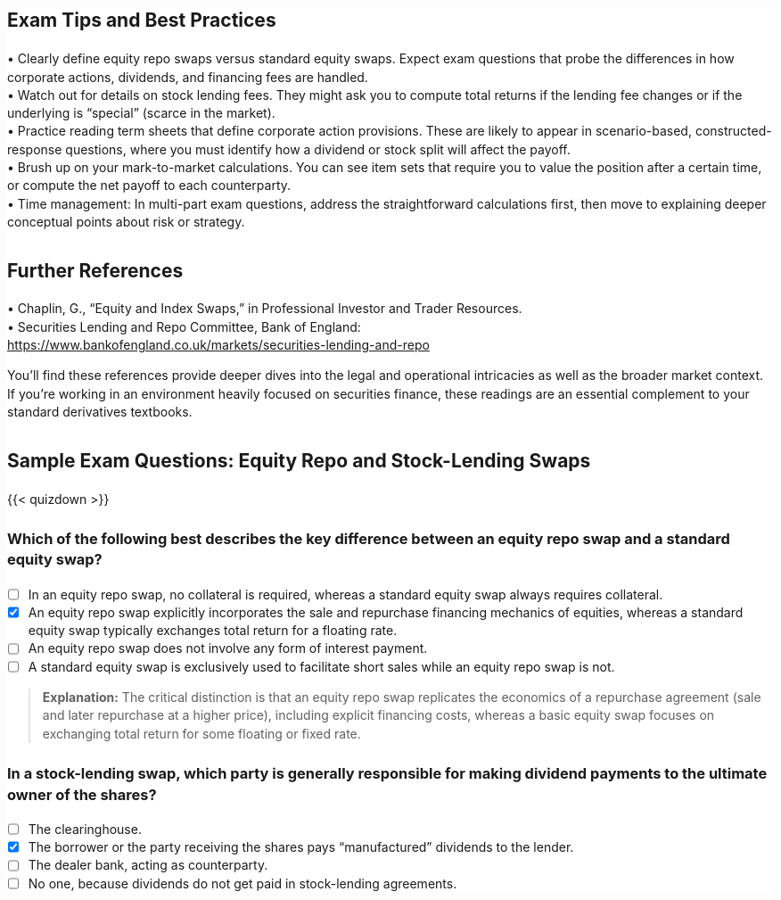 ## Exam Tips and Best Practices

• Clearly define equity repo swaps versus standard equity swaps. Expect exam questions that probe the differences in how corporate actions, dividends, and financing fees are handled.  
• Watch out for details on stock lending fees. They might ask you to compute total returns if the lending fee changes or if the underlying is “special” (scarce in the market).  
• Practice reading term sheets that define corporate action provisions. These are likely to appear in scenario-based, constructed-response questions, where you must identify how a dividend or stock split will affect the payoff.  
• Brush up on your mark-to-market calculations. You can see item sets that require you to value the position after a certain time, or compute the net payoff to each counterparty.  
• Time management: In multi-part exam questions, address the straightforward calculations first, then move to explaining deeper conceptual points about risk or strategy.  

## Further References

• Chaplin, G., “Equity and Index Swaps,” in Professional Investor and Trader Resources.  
• Securities Lending and Repo Committee, Bank of England:  
  https://www.bankofengland.co.uk/markets/securities-lending-and-repo  

You’ll find these references provide deeper dives into the legal and operational intricacies as well as the broader market context. If you’re working in an environment heavily focused on securities finance, these readings are an essential complement to your standard derivatives textbooks.

## Sample Exam Questions: Equity Repo and Stock-Lending Swaps

{{< quizdown >}}

### Which of the following best describes the key difference between an equity repo swap and a standard equity swap?

- [ ] In an equity repo swap, no collateral is required, whereas a standard equity swap always requires collateral.
- [x] An equity repo swap explicitly incorporates the sale and repurchase financing mechanics of equities, whereas a standard equity swap typically exchanges total return for a floating rate.
- [ ] An equity repo swap does not involve any form of interest payment.
- [ ] A standard equity swap is exclusively used to facilitate short sales while an equity repo swap is not.

> **Explanation:** The critical distinction is that an equity repo swap replicates the economics of a repurchase agreement (sale and later repurchase at a higher price), including explicit financing costs, whereas a basic equity swap focuses on exchanging total return for some floating or fixed rate.  

### In a stock-lending swap, which party is generally responsible for making dividend payments to the ultimate owner of the shares?

- [ ] The clearinghouse.
- [x] The borrower or the party receiving the shares pays “manufactured” dividends to the lender.
- [ ] The dealer bank, acting as counterparty.
- [ ] No one, because dividends do not get paid in stock-lending agreements.
